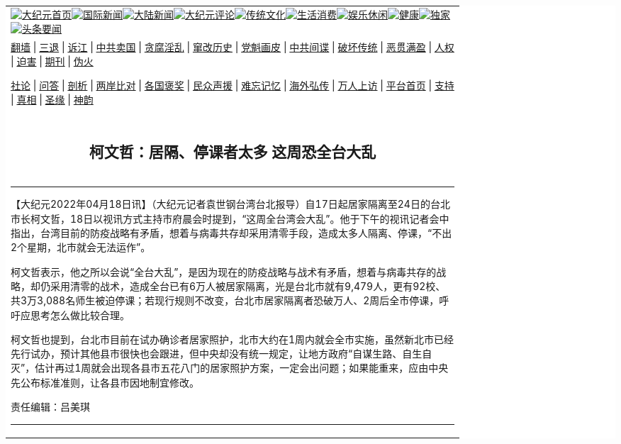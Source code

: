 <a name="1" id="1" target="_blank"></a><span id="1"></span>
<table align=center border="0"><tr><td colspan="2" VALIGN=TOP><a href="https://github.com/wqsjdc301/djy/blob/master/gb/nf1351518.md#1"><img src="https://raw.githubusercontent.com/wqsjdc301/www/master/t/djy/1.jpg" title="大纪元首页" alt="大纪元首页"></a><a href="https://github.com/wqsjdc301/djy/blob/master/gb/n24hr.md#1"><img src="https://raw.githubusercontent.com/wqsjdc301/www/master/t/djy/3.jpg" title="国际新闻" alt="国际新闻"></a><a href="https://github.com/wqsjdc301/djy/blob/master/gb/nsc413.md#1"><img src="https://raw.githubusercontent.com/wqsjdc301/www/master/t/djy/4.jpg" title="大陆新闻" alt="大陆新闻"></a><a href="https://github.com/wqsjdc301/djy/blob/master/gb/news392.md#1"><img src="https://raw.githubusercontent.com/wqsjdc301/www/master/t/djy/5.jpg" title="大纪元评论" alt="大纪元评论"></a><a href="https://github.com/wqsjdc301/djy/blob/master/gb/news2007.md#1"><img src="https://raw.githubusercontent.com/wqsjdc301/www/master/t/djy/6.jpg" title="传统文化" alt="传统文化"></a><a href="https://github.com/wqsjdc301/djy/blob/master/gb/news2008.md#1"><img src="https://raw.githubusercontent.com/wqsjdc301/www/master/t/djy/7.jpg" title="生活消费" alt="生活消费"></a><a href="https://github.com/wqsjdc301/djy/blob/master/gb/ncyule.md#1"><img src="https://raw.githubusercontent.com/wqsjdc301/www/master/t/djy/8.jpg" title="娱乐休闲" alt="娱乐休闲"></a><a href="https://github.com/wqsjdc301/djy/blob/master/gb/nsc1002.md#1"><img src="https://raw.githubusercontent.com/wqsjdc301/www/master/t/djy/9.jpg" title="健康" alt="健康"></a><a href="https://github.com/wqsjdc301/djy/blob/master/gb/nf6092.md#1"><img src="https://raw.githubusercontent.com/wqsjdc301/www/master/t/djy/10a.jpg" title="独家" alt="独家"></a><a href="https://github.com/wqsjdc301/djy/blob/master/gb/nf4514.md#1"><img src="https://raw.githubusercontent.com/wqsjdc301/www/master/t/djy/12a.jpg" title="头条要闻" alt="头条要闻"></a></td></tr>
<tr><td colspan="2" VALIGN=TOP><a target="_blank" href="https://github.com/wqsjdc301/www/blob/master/README.md?zsrh#1">翻墙</a> | <a target="_blank" href="https://github.com/wqsjdc301/djy/blob/master/gb/nf5657.md#1">三退</a> | <a target="_blank" href="https://github.com/wqsjdc301/djy/blob/master/gb/nf6124.md#1">诉江</a> | <a target="_blank" href="https://github.com/wqsjdc301/djy/blob/master/gb/nf1176117.md#1">中共卖国</a> | <a target="_blank" href="https://github.com/wqsjdc301/djy/blob/master/gb/nf5773.md#1">贪腐淫乱</a> | <a target="_blank" href="https://github.com/wqsjdc301/djy/blob/master/gb/nf1176115.md#1">窜改历史</a> | <a target="_blank" href="https://github.com/wqsjdc301/djy/blob/master/gb/nf1176107.md#1">党魁画皮</a> | <a target="_blank" href="https://github.com/wqsjdc301/djy/blob/master/gb/nf1320400.md#1">中共间谍</a> | <a target="_blank" href="https://github.com/wqsjdc301/djy/blob/master/gb/nf1176114.md#1">破坏传统</a> | <a target="_blank" href="https://github.com/wqsjdc301/ntdtv/blob/master/gb/prog447_1.md#1">恶贯满盈</a> | <a target="_blank" href="https://github.com/wqsjdc301/djy/blob/master/gb/ncid278.md#1">人权</a> | <a target="_blank" href="https://github.com/wqsjdc301/djy/blob/master/gb/nf1176111.md#1">迫害</a> | <a target="_blank" href="https://gitlab.com/szzdlab/mh-qikan/blob/master/README.md#1">期刊</a> | <a target="_blank" href="https://github.com/wqsjdc301/djy/blob/master/gb/nf5562.md#1">伪火</a></p><p><a target="_blank" href="https://github.com/wqsjdc301/djy/blob/master/gb/9p.md#1">社论</a> | <a target="_blank" href="https://github.com/wqsjdc301/djy/blob/master/gb/nf4378.md#1">问答</a> | <a target="_blank" href="https://github.com/wqsjdc301/djy/blob/master/gb/nf5792.md#1">剖析</a> | <a target="_blank" href="https://github.com/wqsjdc301/djy/blob/master/gb/nf5735.md#1">两岸比对</a> | <a target="_blank" href="https://github.com/wqsjdc301/djy/blob/master/gb/nf6119.md#1">各国褒奖</a> | <a target="_blank" href="https://github.com/wqsjdc301/djy/blob/master/gb/nf6120.md#1">民众声援</a> | <a target="_blank" href="https://github.com/wqsjdc301/djy/blob/master/gb/nf1188594.md#1">难忘记忆</a> | <a target="_blank" href="https://github.com/wqsjdc301/djy/blob/master/gb/nf3180.md#1">海外弘传</a> | <a target="_blank" href="https://github.com/wqsjdc301/djy/blob/master/gb/nf5410.md#1">万人上访</a> | <a target="_blank" href="https://github.com/wqsjdc301/www/blob/master/README.md?zsrh#1">平台首页</a> | <a target="_blank" href="https://github.com/wqsjdc301/djy/blob/master/gb/nf4386.md#1">支持</a> | <a target="_blank" href="https://github.com/wqsjdc301/djy/blob/master/gb/nf4389.md#1">真相</a> | <a target="_blank" href="https://github.com/wqsjdc301/djy/blob/master/gb/nf5790.md#1">圣缘</a> | <a target="_blank" href="https://github.com/wqsjdc301/djy/blob/master/gb/nf4786.md#1">神韵</a></td></tr>
<tr><td VALIGN=TOP width="626"><h2 align=center>柯文哲：居隔、停课者太多 这周恐全台大乱</h2>

<h6></h6>
<hr>
<p>【大纪元2022年04月18日讯】（大纪元记者袁世钢台湾台北报导）自17日起<ahref="https://github.com/wqsjdc301/djy/blob/master/gb/tag/%E5%B1%85%E5%AE%B6%E9%9A%94%E7%A6%BB.md#1">居家隔离</a>至24日的台北市长<ahref="https://github.com/wqsjdc301/djy/blob/master/gb/tag/%E6%9F%AF%E6%96%87%E5%93%B2.md#1">柯文哲</a>，18日以视讯方式主持市府晨会时提到，“这周全台湾会大乱”。他于下午的视讯记者会中指出，台湾目前的防疫战略有矛盾，想着与病毒共存却采用清零手段，造成太多人隔离、<ahref="https://github.com/wqsjdc301/djy/blob/master/gb/tag/%E5%81%9C%E8%AF%BE.md#1">停课</a>，“不出2个星期，北市就会无法运作”。</p>
<p><ahref="https://github.com/wqsjdc301/djy/blob/master/gb/tag/%E6%9F%AF%E6%96%87%E5%93%B2.md#1">柯文哲</a>表示，他之所以会说“全台大乱”，是因为现在的防疫战略与战术有矛盾，想着与病毒共存的战略，却仍采用清零的战术，造成全台已有6万人被<ahref="https://github.com/wqsjdc301/djy/blob/master/gb/tag/%E5%B1%85%E5%AE%B6%E9%9A%94%E7%A6%BB.md#1">居家隔离</a>，光是台北市就有9,479人，更有92校、共3万3,088名师生被迫<ahref="https://github.com/wqsjdc301/djy/blob/master/gb/tag/%E5%81%9C%E8%AF%BE.md#1">停课</a>；若现行规则不改变，台北市居家隔离者恐破万人、2周后全市停课，呼吁应思考怎么做比较合理。</p>
<p>柯文哲也提到，台北市目前在试办确诊者<ahref="https://github.com/wqsjdc301/djy/blob/master/gb/tag/%E5%B1%85%E5%AE%B6%E7%85%A7%E6%8A%A4.md#1">居家照护</a>，北市大约在1周内就会全市实施，虽然新北市已经先行试办，预计其他县市很快也会跟进，但中央却没有统一规定，让地方政府“自谋生路、自生自灭”，估计再过1周就会出现各县市五花八门的居家照护方案，一定会出问题；如果能重来，应由中央先公布标准准则，让各县市因地制宜修改。</p>
<p>责任编辑：吕美琪</p>

<hr>

